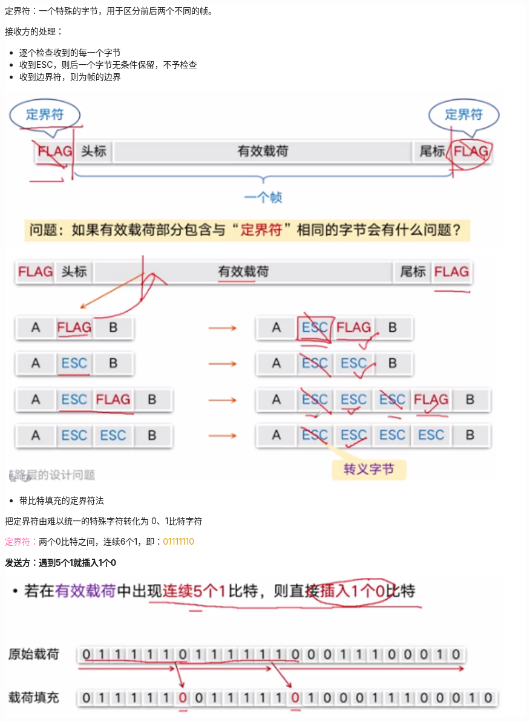 定界符：一个特殊的字节，用于区分前后两个不同的帧。

接收方的处理：

- 逐个检查收到的每一个字节
- 收到ESC，则后一个字节无条件保留，不予检查
- 收到边界符，则为帧的边界

![image-20230228162443594](images/计算机网络/image-20230228162443594.png)



- 带比特填充的定界符法

把定界符由难以统一的特殊字符转化为 0、1比特字符

<span style='color:hotpink'>定界符：</span>两个0比特之间，连续6个1，即：<span style='color:#E09F00'>01111110</span>

**发送方：遇到5个1就插入1个0**     

![image-20230228162502363](images/计算机网络/image-20230228162502363.png)
